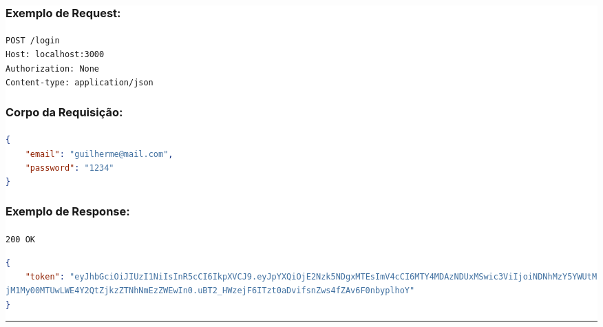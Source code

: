 ### Exemplo de Request:

```
POST /login
Host: localhost:3000
Authorization: None
Content-type: application/json
```

### Corpo da Requisição:

```json
{
	"email": "guilherme@mail.com",
	"password": "1234"
}
```

### Exemplo de Response:

```
200 OK
```

```json
{
	"token": "eyJhbGciOiJIUzI1NiIsInR5cCI6IkpXVCJ9.eyJpYXQiOjE2Nzk5NDgxMTEsImV4cCI6MTY4MDAzNDUxMSwic3ViIjoiNDNhMzY5YWUtMjM1My00MTUwLWE4Y2QtZjkzZTNhNmEzZWEwIn0.uBT2_HWzejF6ITzt0aDvifsnZws4fZAv6F0nbyplhoY"
}
```

---
